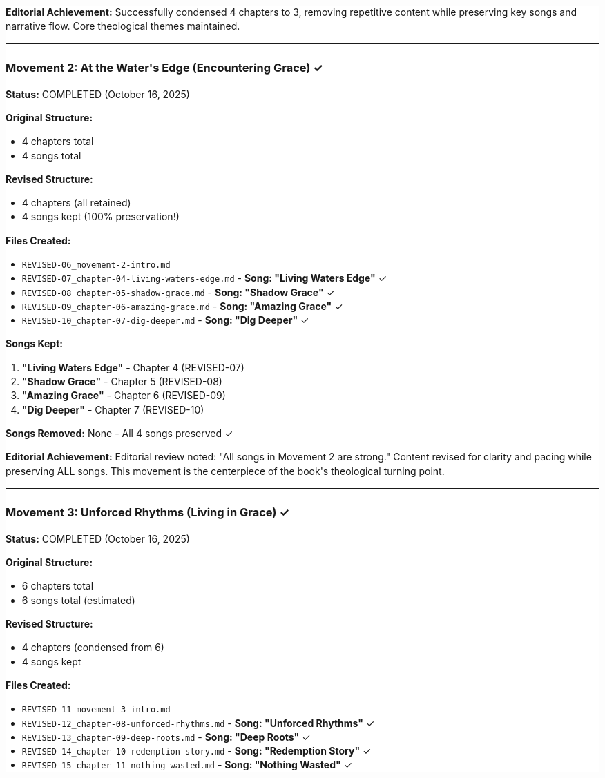 **Editorial Achievement:**
Successfully condensed 4 chapters to 3, removing repetitive content while preserving key songs and narrative flow. Core theological themes maintained.

---

### Movement 2: At the Water's Edge (Encountering Grace) ✓

**Status:** COMPLETED (October 16, 2025)

**Original Structure:**
- 4 chapters total
- 4 songs total

**Revised Structure:**
- 4 chapters (all retained)
- 4 songs kept (100% preservation!)

**Files Created:**
- `REVISED-06_movement-2-intro.md`
- `REVISED-07_chapter-04-living-waters-edge.md` - **Song: "Living Waters Edge"** ✓
- `REVISED-08_chapter-05-shadow-grace.md` - **Song: "Shadow Grace"** ✓
- `REVISED-09_chapter-06-amazing-grace.md` - **Song: "Amazing Grace"** ✓
- `REVISED-10_chapter-07-dig-deeper.md` - **Song: "Dig Deeper"** ✓

**Songs Kept:**
1. **"Living Waters Edge"** - Chapter 4 (REVISED-07)
2. **"Shadow Grace"** - Chapter 5 (REVISED-08)
3. **"Amazing Grace"** - Chapter 6 (REVISED-09)
4. **"Dig Deeper"** - Chapter 7 (REVISED-10)

**Songs Removed:**
None - All 4 songs preserved ✓

**Editorial Achievement:**
Editorial review noted: "All songs in Movement 2 are strong." Content revised for clarity and pacing while preserving ALL songs. This movement is the centerpiece of the book's theological turning point.

---

### Movement 3: Unforced Rhythms (Living in Grace) ✓

**Status:** COMPLETED (October 16, 2025)

**Original Structure:**
- 6 chapters total
- 6 songs total (estimated)

**Revised Structure:**
- 4 chapters (condensed from 6)
- 4 songs kept

**Files Created:**
- `REVISED-11_movement-3-intro.md`
- `REVISED-12_chapter-08-unforced-rhythms.md` - **Song: "Unforced Rhythms"** ✓
- `REVISED-13_chapter-09-deep-roots.md` - **Song: "Deep Roots"** ✓
- `REVISED-14_chapter-10-redemption-story.md` - **Song: "Redemption Story"** ✓
- `REVISED-15_chapter-11-nothing-wasted.md` - **Song: "Nothing Wasted"** ✓
